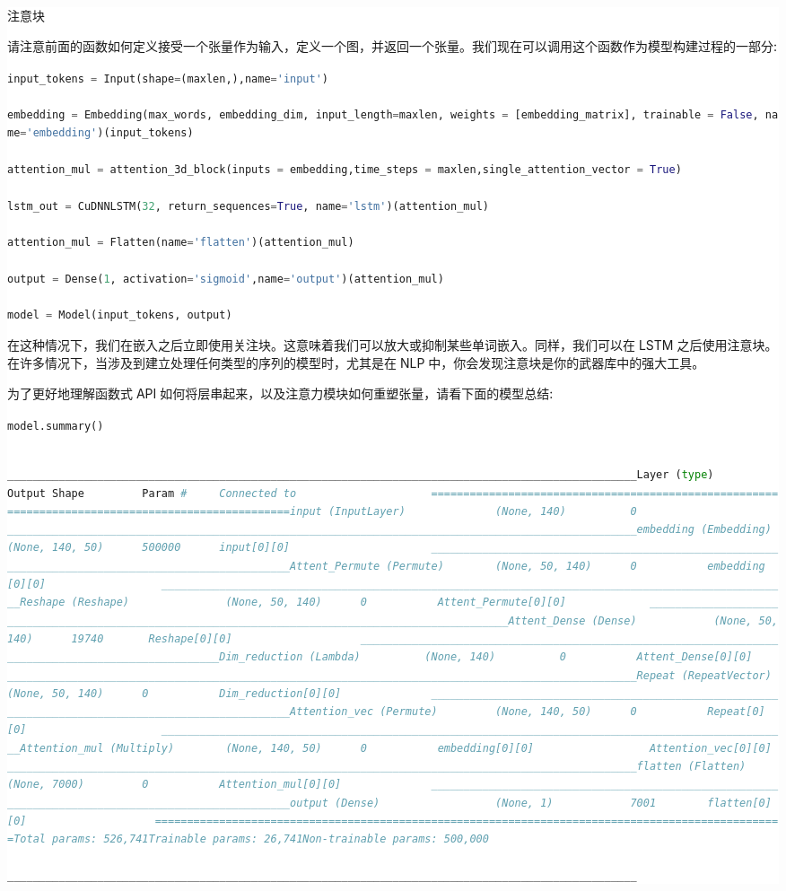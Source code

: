 注意块

请注意前面的函数如何定义接受一个张量作为输入，定义一个图，并返回一个张量。我们现在可以调用这个函数作为模型构建过程的一部分:

```py
input_tokens = Input(shape=(maxlen,),name='input')

embedding = Embedding(max_words, embedding_dim, input_length=maxlen, weights = [embedding_matrix], trainable = False, name='embedding')(input_tokens)

attention_mul = attention_3d_block(inputs = embedding,time_steps = maxlen,single_attention_vector = True)

lstm_out = CuDNNLSTM(32, return_sequences=True, name='lstm')(attention_mul)

attention_mul = Flatten(name='flatten')(attention_mul)

output = Dense(1, activation='sigmoid',name='output')(attention_mul)

model = Model(input_tokens, output)
```

在这种情况下，我们在嵌入之后立即使用关注块。这意味着我们可以放大或抑制某些单词嵌入。同样，我们可以在 LSTM 之后使用注意块。在许多情况下，当涉及到建立处理任何类型的序列的模型时，尤其是在 NLP 中，你会发现注意块是你的武器库中的强大工具。

为了更好地理解函数式 API 如何将层串起来，以及注意力模块如何重塑张量，请看下面的模型总结:

```py
model.summary()
```

```py

__________________________________________________________________________________________________Layer (type)                    Output Shape         Param #     Connected to                     ==================================================================================================input (InputLayer)              (None, 140)          0                                            __________________________________________________________________________________________________embedding (Embedding)           (None, 140, 50)      500000      input[0][0]                      __________________________________________________________________________________________________Attent_Permute (Permute)        (None, 50, 140)      0           embedding[0][0]                  __________________________________________________________________________________________________Reshape (Reshape)               (None, 50, 140)      0           Attent_Permute[0][0]             __________________________________________________________________________________________________Attent_Dense (Dense)            (None, 50, 140)      19740       Reshape[0][0]                    __________________________________________________________________________________________________Dim_reduction (Lambda)          (None, 140)          0           Attent_Dense[0][0]               __________________________________________________________________________________________________Repeat (RepeatVector)           (None, 50, 140)      0           Dim_reduction[0][0]              __________________________________________________________________________________________________Attention_vec (Permute)         (None, 140, 50)      0           Repeat[0][0]                     __________________________________________________________________________________________________Attention_mul (Multiply)        (None, 140, 50)      0           embedding[0][0]                  Attention_vec[0][0]              __________________________________________________________________________________________________flatten (Flatten)               (None, 7000)         0           Attention_mul[0][0]              __________________________________________________________________________________________________output (Dense)                  (None, 1)            7001        flatten[0][0]                    ==================================================================================================Total params: 526,741Trainable params: 26,741Non-trainable params: 500,000

__________________________________________________________________________________________________

```
